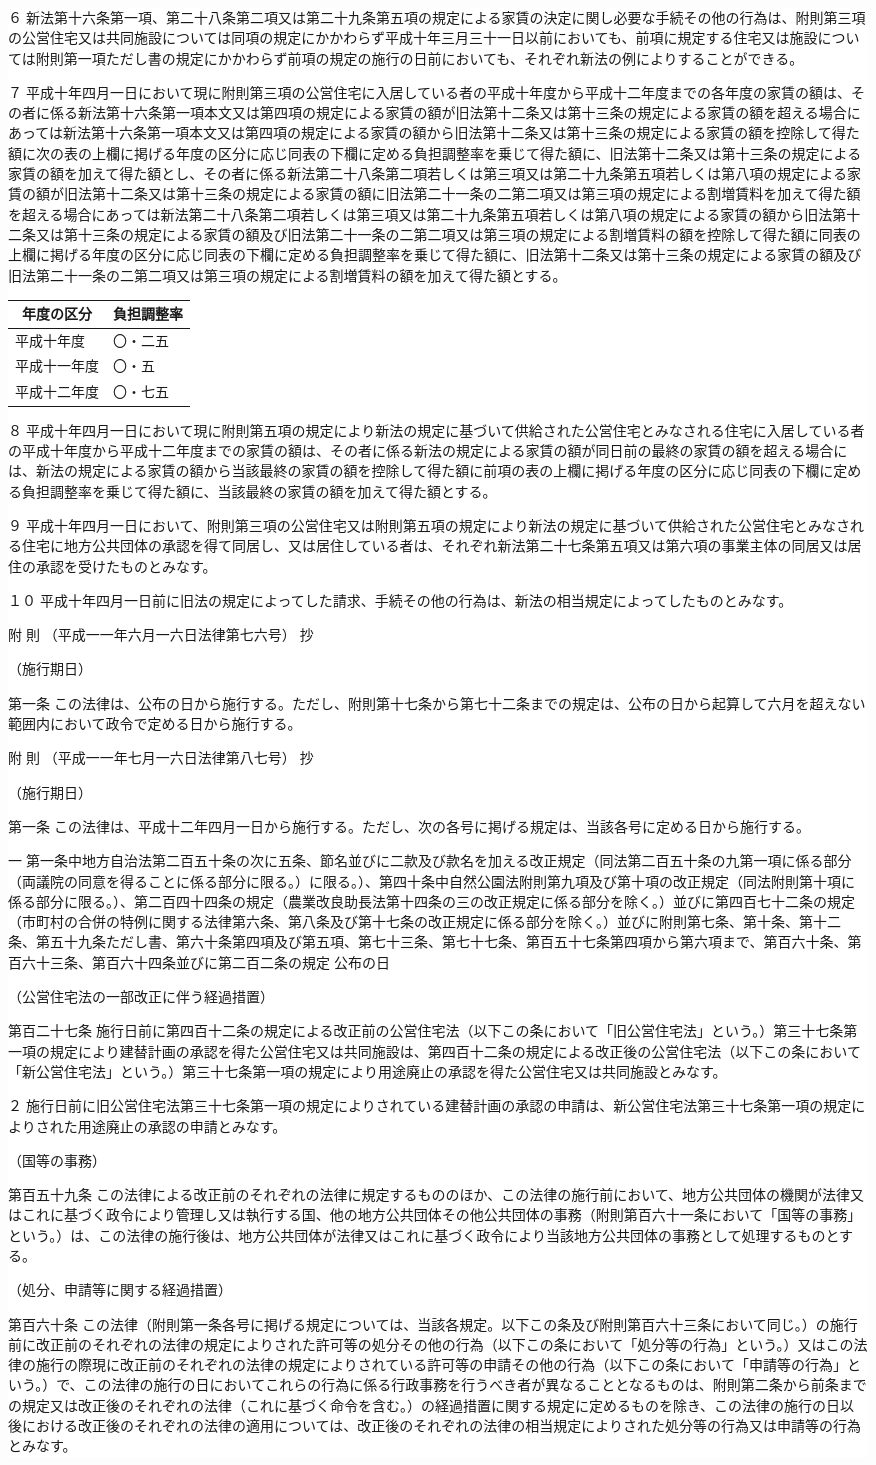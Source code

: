 ６ 新法第十六条第一項、第二十八条第二項又は第二十九条第五項の規定による家賃の決定に関し必要な手続その他の行為は、附則第三項の公営住宅又は共同施設については同項の規定にかかわらず平成十年三月三十一日以前においても、前項に規定する住宅又は施設については附則第一項ただし書の規定にかかわらず前項の規定の施行の日前においても、それぞれ新法の例によりすることができる。

７ 平成十年四月一日において現に附則第三項の公営住宅に入居している者の平成十年度から平成十二年度までの各年度の家賃の額は、その者に係る新法第十六条第一項本文又は第四項の規定による家賃の額が旧法第十二条又は第十三条の規定による家賃の額を超える場合にあっては新法第十六条第一項本文又は第四項の規定による家賃の額から旧法第十二条又は第十三条の規定による家賃の額を控除して得た額に次の表の上欄に掲げる年度の区分に応じ同表の下欄に定める負担調整率を乗じて得た額に、旧法第十二条又は第十三条の規定による家賃の額を加えて得た額とし、その者に係る新法第二十八条第二項若しくは第三項又は第二十九条第五項若しくは第八項の規定による家賃の額が旧法第十二条又は第十三条の規定による家賃の額に旧法第二十一条の二第二項又は第三項の規定による割増賃料を加えて得た額を超える場合にあっては新法第二十八条第二項若しくは第三項又は第二十九条第五項若しくは第八項の規定による家賃の額から旧法第十二条又は第十三条の規定による家賃の額及び旧法第二十一条の二第二項又は第三項の規定による割増賃料の額を控除して得た額に同表の上欄に掲げる年度の区分に応じ同表の下欄に定める負担調整率を乗じて得た額に、旧法第十二条又は第十三条の規定による家賃の額及び旧法第二十一条の二第二項又は第三項の規定による割増賃料の額を加えて得た額とする。

年度の区分 | 負担調整率  
---|---  
平成十年度 | 〇・二五  
平成十一年度 | 〇・五  
平成十二年度 | 〇・七五  
  
８ 平成十年四月一日において現に附則第五項の規定により新法の規定に基づいて供給された公営住宅とみなされる住宅に入居している者の平成十年度から平成十二年度までの家賃の額は、その者に係る新法の規定による家賃の額が同日前の最終の家賃の額を超える場合には、新法の規定による家賃の額から当該最終の家賃の額を控除して得た額に前項の表の上欄に掲げる年度の区分に応じ同表の下欄に定める負担調整率を乗じて得た額に、当該最終の家賃の額を加えて得た額とする。

９ 平成十年四月一日において、附則第三項の公営住宅又は附則第五項の規定により新法の規定に基づいて供給された公営住宅とみなされる住宅に地方公共団体の承認を得て同居し、又は居住している者は、それぞれ新法第二十七条第五項又は第六項の事業主体の同居又は居住の承認を受けたものとみなす。

１０ 平成十年四月一日前に旧法の規定によってした請求、手続その他の行為は、新法の相当規定によってしたものとみなす。

附 則 （平成一一年六月一六日法律第七六号） 抄

（施行期日）

第一条 この法律は、公布の日から施行する。ただし、附則第十七条から第七十二条までの規定は、公布の日から起算して六月を超えない範囲内において政令で定める日から施行する。

附 則 （平成一一年七月一六日法律第八七号） 抄

（施行期日）

第一条 この法律は、平成十二年四月一日から施行する。ただし、次の各号に掲げる規定は、当該各号に定める日から施行する。

一 第一条中地方自治法第二百五十条の次に五条、節名並びに二款及び款名を加える改正規定（同法第二百五十条の九第一項に係る部分（両議院の同意を得ることに係る部分に限る。）に限る。）、第四十条中自然公園法附則第九項及び第十項の改正規定（同法附則第十項に係る部分に限る。）、第二百四十四条の規定（農業改良助長法第十四条の三の改正規定に係る部分を除く。）並びに第四百七十二条の規定（市町村の合併の特例に関する法律第六条、第八条及び第十七条の改正規定に係る部分を除く。）並びに附則第七条、第十条、第十二条、第五十九条ただし書、第六十条第四項及び第五項、第七十三条、第七十七条、第百五十七条第四項から第六項まで、第百六十条、第百六十三条、第百六十四条並びに第二百二条の規定 公布の日

（公営住宅法の一部改正に伴う経過措置）

第百二十七条 施行日前に第四百十二条の規定による改正前の公営住宅法（以下この条において「旧公営住宅法」という。）第三十七条第一項の規定により建替計画の承認を得た公営住宅又は共同施設は、第四百十二条の規定による改正後の公営住宅法（以下この条において「新公営住宅法」という。）第三十七条第一項の規定により用途廃止の承認を得た公営住宅又は共同施設とみなす。

２ 施行日前に旧公営住宅法第三十七条第一項の規定によりされている建替計画の承認の申請は、新公営住宅法第三十七条第一項の規定によりされた用途廃止の承認の申請とみなす。

（国等の事務）

第百五十九条 この法律による改正前のそれぞれの法律に規定するもののほか、この法律の施行前において、地方公共団体の機関が法律又はこれに基づく政令により管理し又は執行する国、他の地方公共団体その他公共団体の事務（附則第百六十一条において「国等の事務」という。）は、この法律の施行後は、地方公共団体が法律又はこれに基づく政令により当該地方公共団体の事務として処理するものとする。

（処分、申請等に関する経過措置）

第百六十条 この法律（附則第一条各号に掲げる規定については、当該各規定。以下この条及び附則第百六十三条において同じ。）の施行前に改正前のそれぞれの法律の規定によりされた許可等の処分その他の行為（以下この条において「処分等の行為」という。）又はこの法律の施行の際現に改正前のそれぞれの法律の規定によりされている許可等の申請その他の行為（以下この条において「申請等の行為」という。）で、この法律の施行の日においてこれらの行為に係る行政事務を行うべき者が異なることとなるものは、附則第二条から前条までの規定又は改正後のそれぞれの法律（これに基づく命令を含む。）の経過措置に関する規定に定めるものを除き、この法律の施行の日以後における改正後のそれぞれの法律の適用については、改正後のそれぞれの法律の相当規定によりされた処分等の行為又は申請等の行為とみなす。
